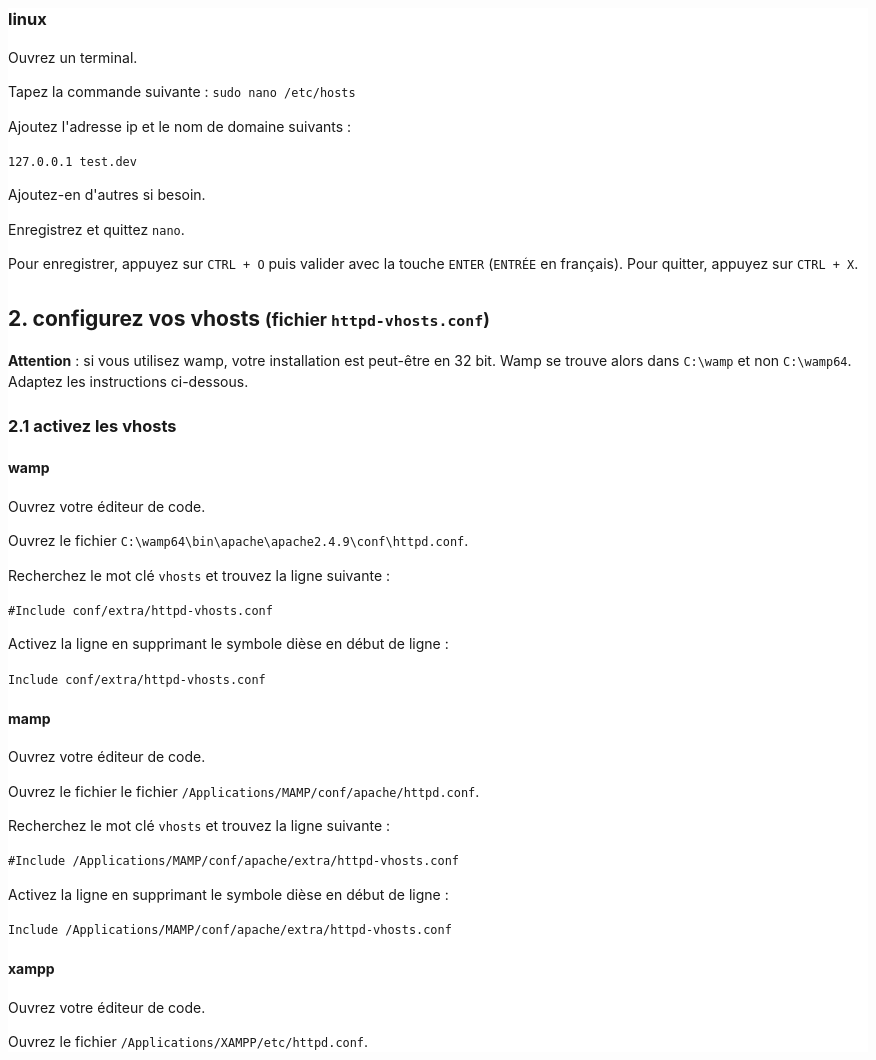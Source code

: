 ### linux

Ouvrez un terminal.

Tapez la commande suivante : `sudo nano /etc/hosts`

Ajoutez l'adresse ip et le nom de domaine suivants :

    127.0.0.1 test.dev

Ajoutez-en d'autres si besoin.

Enregistrez et quittez `nano`.

Pour enregistrer, appuyez sur `CTRL + O` puis valider avec la touche `ENTER` (`ENTRÉE` en français).
Pour quitter, appuyez sur `CTRL + X`.

## 2. configurez vos vhosts <small>(fichier `httpd-vhosts.conf`)</small>

**Attention** : si vous utilisez wamp, votre installation est peut-être en 32 bit. Wamp se trouve alors dans `C:\wamp` et non `C:\wamp64`. Adaptez les instructions ci-dessous.

### 2.1 activez les vhosts

#### wamp

Ouvrez votre éditeur de code.

Ouvrez le fichier `C:\wamp64\bin\apache\apache2.4.9\conf\httpd.conf`.

Recherchez le mot clé `vhosts` et trouvez la ligne suivante :

    #Include conf/extra/httpd-vhosts.conf

Activez la ligne en supprimant le symbole dièse en début de ligne :

    Include conf/extra/httpd-vhosts.conf

#### mamp

Ouvrez votre éditeur de code.

Ouvrez le fichier le fichier `/Applications/MAMP/conf/apache/httpd.conf`.

Recherchez le mot clé `vhosts` et trouvez la ligne suivante :

    #Include /Applications/MAMP/conf/apache/extra/httpd-vhosts.conf

Activez la ligne en supprimant le symbole dièse en début de ligne :

    Include /Applications/MAMP/conf/apache/extra/httpd-vhosts.conf

#### xampp

Ouvrez votre éditeur de code.

Ouvrez le fichier `/Applications/XAMPP/etc/httpd.conf`.
